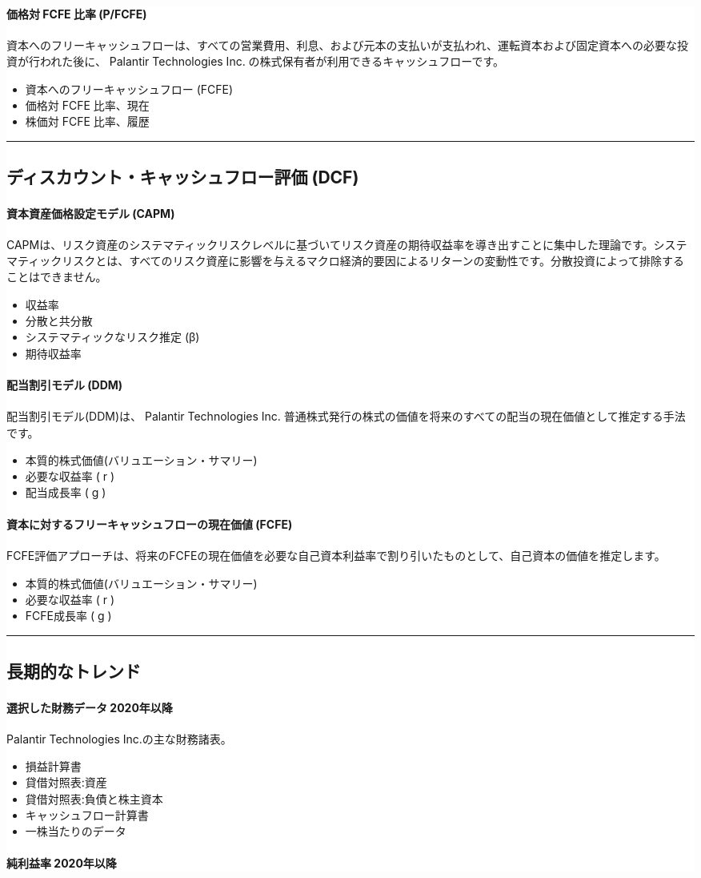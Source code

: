 #### 価格対 FCFE 比率 (P/FCFE)

資本へのフリーキャッシュフローは、すべての営業費用、利息、および元本の支払いが支払われ、運転資本および固定資本への必要な投資が行われた後に、 Palantir Technologies Inc. の株式保有者が利用できるキャッシュフローです。

  * 資本へのフリーキャッシュフロー (FCFE)
  * 価格対 FCFE 比率、現在
  * 株価対 FCFE 比率、履歴

* * *

## ディスカウント・キャッシュフロー評価 (DCF)

#### 資本資産価格設定モデル (CAPM)

CAPMは、リスク資産のシステマティックリスクレベルに基づいてリスク資産の期待収益率を導き出すことに集中した理論です。システマティックリスクとは、すべてのリスク資産に影響を与えるマクロ経済的要因によるリターンの変動性です。分散投資によって排除することはできません。

  * 収益率
  * 分散と共分散
  * システマティックなリスク推定 (β)
  * 期待収益率

#### 配当割引モデル (DDM) 

配当割引モデル(DDM)は、 Palantir Technologies Inc. 普通株式発行の株式の価値を将来のすべての配当の現在価値として推定する手法です。

  * 本質的株式価値(バリュエーション・サマリー)
  * 必要な収益率 ( r )
  * 配当成長率 ( g )

#### 資本に対するフリーキャッシュフローの現在価値 (FCFE) 

FCFE評価アプローチは、将来のFCFEの現在価値を必要な自己資本利益率で割り引いたものとして、自己資本の価値を推定します。

  * 本質的株式価値(バリュエーション・サマリー)
  * 必要な収益率 ( r )
  * FCFE成長率 ( g )

* * *

## 長期的なトレンド

#### 選択した財務データ 2020年以降

Palantir Technologies Inc.の主な財務諸表。

  * 損益計算書
  * 貸借対照表:資産
  * 貸借対照表:負債と株主資本
  * キャッシュフロー計算書
  * 一株当たりのデータ

#### 純利益率 2020年以降
